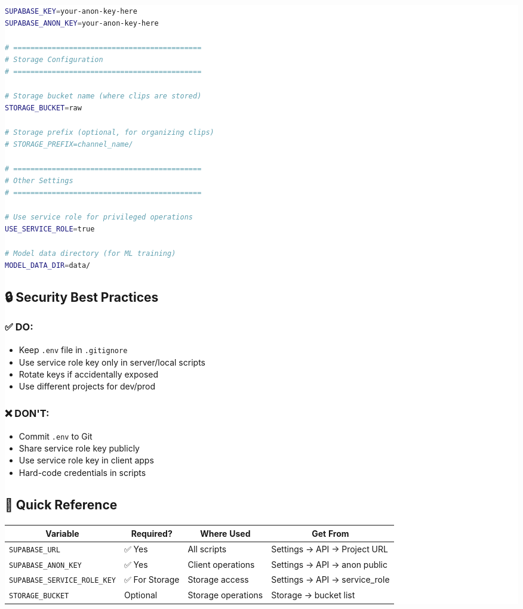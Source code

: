 ```bash
SUPABASE_KEY=your-anon-key-here
SUPABASE_ANON_KEY=your-anon-key-here

# ============================================
# Storage Configuration
# ============================================

# Storage bucket name (where clips are stored)
STORAGE_BUCKET=raw

# Storage prefix (optional, for organizing clips)
# STORAGE_PREFIX=channel_name/

# ============================================
# Other Settings
# ============================================

# Use service role for privileged operations
USE_SERVICE_ROLE=true

# Model data directory (for ML training)
MODEL_DATA_DIR=data/
```

## 🔒 Security Best Practices

### ✅ DO:
- Keep `.env` file in `.gitignore`
- Use service role key only in server/local scripts
- Rotate keys if accidentally exposed
- Use different projects for dev/prod

### ❌ DON'T:
- Commit `.env` to Git
- Share service role key publicly
- Use service role key in client apps
- Hard-code credentials in scripts

## 🎯 Quick Reference

| Variable | Required? | Where Used | Get From |
|----------|-----------|------------|----------|
| `SUPABASE_URL` | ✅ Yes | All scripts | Settings → API → Project URL |
| `SUPABASE_ANON_KEY` | ✅ Yes | Client operations | Settings → API → anon public |
| `SUPABASE_SERVICE_ROLE_KEY` | ✅ For Storage | Storage access | Settings → API → service_role |
| `STORAGE_BUCKET` | Optional | Storage operations | Storage → bucket list |

